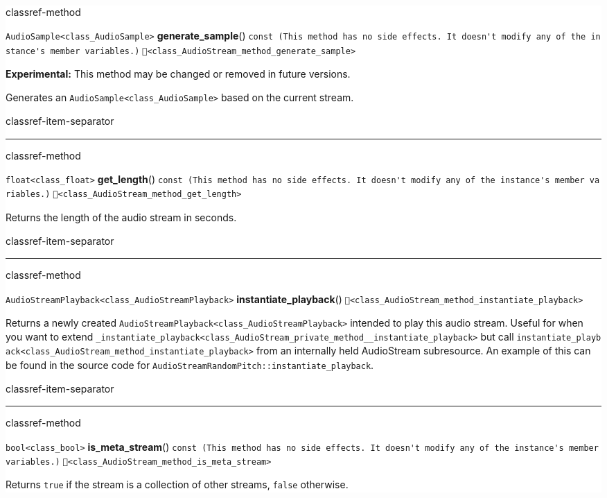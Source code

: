 classref-method

`AudioSample<class_AudioSample>` **generate\_sample**()
`const (This method has no side effects. It doesn't modify any of the instance's member variables.)`
`🔗<class_AudioStream_method_generate_sample>`

**Experimental:** This method may be changed or removed in future
versions.

Generates an `AudioSample<class_AudioSample>` based on the current
stream.

classref-item-separator

------------------------------------------------------------------------

classref-method

`float<class_float>` **get\_length**()
`const (This method has no side effects. It doesn't modify any of the instance's member variables.)`
`🔗<class_AudioStream_method_get_length>`

Returns the length of the audio stream in seconds.

classref-item-separator

------------------------------------------------------------------------

classref-method

`AudioStreamPlayback<class_AudioStreamPlayback>`
**instantiate\_playback**()
`🔗<class_AudioStream_method_instantiate_playback>`

Returns a newly created `AudioStreamPlayback<class_AudioStreamPlayback>`
intended to play this audio stream. Useful for when you want to extend
`_instantiate_playback<class_AudioStream_private_method__instantiate_playback>`
but call
`instantiate_playback<class_AudioStream_method_instantiate_playback>`
from an internally held AudioStream subresource. An example of this can
be found in the source code for
`AudioStreamRandomPitch::instantiate_playback`.

classref-item-separator

------------------------------------------------------------------------

classref-method

`bool<class_bool>` **is\_meta\_stream**()
`const (This method has no side effects. It doesn't modify any of the instance's member variables.)`
`🔗<class_AudioStream_method_is_meta_stream>`

Returns `true` if the stream is a collection of other streams, `false`
otherwise.

